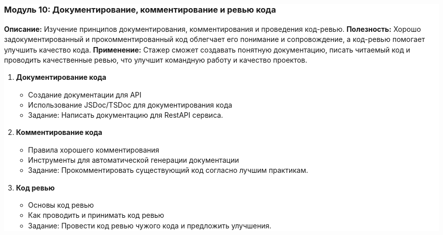 ### Модуль 10: Документирование, комментирование и ревью кода
**Описание:** Изучение принципов документирования, комментирования и проведения код-ревью. **Полезность:** Хорошо задокументированный и прокомментированный код облегчает его понимание и сопровождение, а код-ревью помогает улучшить качество кода. **Применение:** Стажер сможет создавать понятную документацию, писать читаемый код и проводить качественные ревью, что улучшит командную работу и качество проектов.
1. **Документирование кода**
   - Создание документации для API
   - Использование JSDoc/TSDoc для документирования кода
   - Задание: Написать документацию для RestAPI сервиса.

2. **Комментирование кода**
   - Правила хорошего комментирования
   - Инструменты для автоматической генерации документации
   - Задание: Прокомментировать существующий код согласно лучшим практикам.

3. **Код ревью**
   - Основы код ревью
   - Как проводить и принимать код ревью
   - Задание: Провести код ревью чужого кода и предложить улучшения.